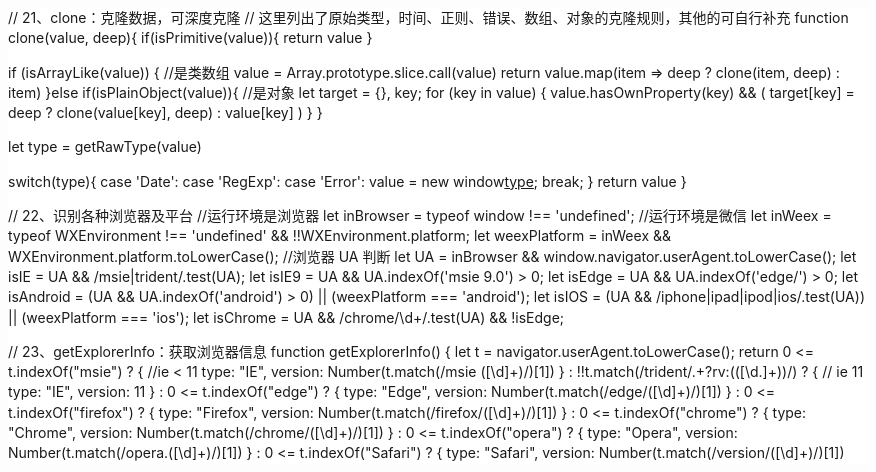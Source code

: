 // 21、clone：克隆数据，可深度克隆
// 这里列出了原始类型，时间、正则、错误、数组、对象的克隆规则，其他的可自行补充
function clone(value, deep){
  if(isPrimitive(value)){
    return value
  }
   
  if (isArrayLike(value)) { //是类数组
    value = Array.prototype.slice.call(value)
    return value.map(item => deep ? clone(item, deep) : item)
    }else if(isPlainObject(value)){ //是对象
      let target = {}, key;
     for (key in value) {
      value.hasOwnProperty(key) && ( target[key] = deep ? clone(value[key], deep) : value[key] )
    }
  }
   
  let type = getRawType(value)
   
  switch(type){
    case 'Date':
    case 'RegExp': 
    case 'Error': value = new window[type](value); break;
  }
  return value
}

//   22、识别各种浏览器及平台
//运行环境是浏览器
let inBrowser = typeof window !== 'undefined';
//运行环境是微信
let inWeex = typeof WXEnvironment !== 'undefined' && !!WXEnvironment.platform;
let weexPlatform = inWeex && WXEnvironment.platform.toLowerCase();
//浏览器 UA 判断
let UA = inBrowser && window.navigator.userAgent.toLowerCase();
let isIE = UA && /msie|trident/.test(UA);
let isIE9 = UA && UA.indexOf('msie 9.0') > 0;
let isEdge = UA && UA.indexOf('edge/') > 0;
let isAndroid = (UA && UA.indexOf('android') > 0) || (weexPlatform === 'android');
let isIOS = (UA && /iphone|ipad|ipod|ios/.test(UA)) || (weexPlatform === 'ios');
let isChrome = UA && /chrome\/\d+/.test(UA) && !isEdge;

//  23、getExplorerInfo：获取浏览器信息
function getExplorerInfo() {
  let t = navigator.userAgent.toLowerCase();
  return 0 <= t.indexOf("msie") ? { //ie < 11
    type: "IE",
    version: Number(t.match(/msie ([\d]+)/)[1])
  } : !!t.match(/trident\/.+?rv:(([\d.]+))/) ? { // ie 11
    type: "IE",
    version: 11
  } : 0 <= t.indexOf("edge") ? {
    type: "Edge",
    version: Number(t.match(/edge\/([\d]+)/)[1])
  } : 0 <= t.indexOf("firefox") ? {
    type: "Firefox",
    version: Number(t.match(/firefox\/([\d]+)/)[1])
  } : 0 <= t.indexOf("chrome") ? {
    type: "Chrome",
    version: Number(t.match(/chrome\/([\d]+)/)[1])
  } : 0 <= t.indexOf("opera") ? {
    type: "Opera",
    version: Number(t.match(/opera.([\d]+)/)[1])
  } : 0 <= t.indexOf("Safari") ? {
    type: "Safari",
    version: Number(t.match(/version\/([\d]+)/)[1])